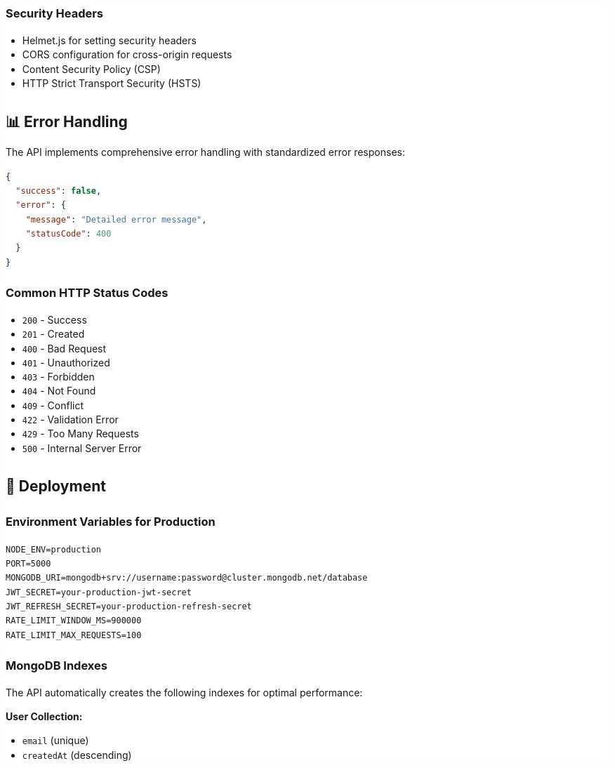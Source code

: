 ### Security Headers
- Helmet.js for setting security headers
- CORS configuration for cross-origin requests
- Content Security Policy (CSP)
- HTTP Strict Transport Security (HSTS)

## 📊 Error Handling

The API implements comprehensive error handling with standardized error responses:

```json
{
  "success": false,
  "error": {
    "message": "Detailed error message",
    "statusCode": 400
  }
}
```

### Common HTTP Status Codes
- `200` - Success
- `201` - Created
- `400` - Bad Request
- `401` - Unauthorized
- `403` - Forbidden
- `404` - Not Found
- `409` - Conflict
- `422` - Validation Error
- `429` - Too Many Requests
- `500` - Internal Server Error

## 🚀 Deployment

### Environment Variables for Production
```env
NODE_ENV=production
PORT=5000
MONGODB_URI=mongodb+srv://username:password@cluster.mongodb.net/database
JWT_SECRET=your-production-jwt-secret
JWT_REFRESH_SECRET=your-production-refresh-secret
RATE_LIMIT_WINDOW_MS=900000
RATE_LIMIT_MAX_REQUESTS=100
```

### MongoDB Indexes

The API automatically creates the following indexes for optimal performance:

**User Collection:**
- `email` (unique)
- `createdAt` (descending)
